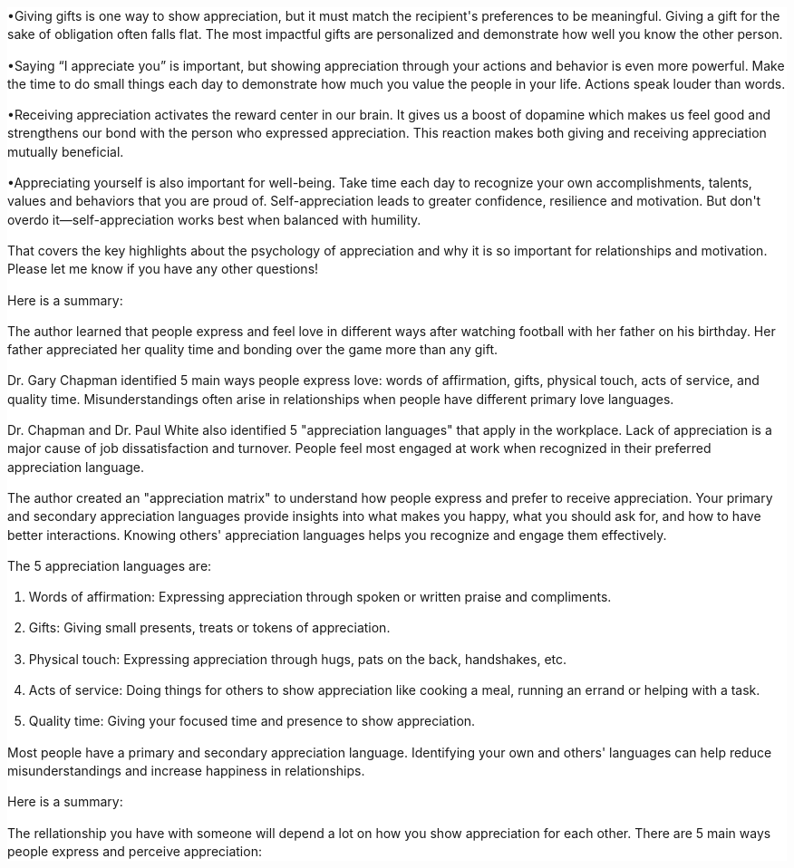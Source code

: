 •Giving gifts is one way to show appreciation, but it must match the recipient's preferences to be meaningful. Giving a gift for the sake of obligation often falls flat. The most impactful gifts are personalized and demonstrate how well you know the other person.

•Saying “I appreciate you” is important, but showing appreciation through your actions and behavior is even more powerful. Make the time to do small things each day to demonstrate how much you value the people in your life. Actions speak louder than words.

•Receiving appreciation activates the reward center in our brain. It gives us a boost of dopamine which makes us feel good and strengthens our bond with the person who expressed appreciation. This reaction makes both giving and receiving appreciation mutually beneficial.

•Appreciating yourself is also important for well-being. Take time each day to recognize your own accomplishments, talents, values and behaviors that you are proud of. Self-appreciation leads to greater confidence, resilience and motivation. But don't overdo it—self-appreciation works best when balanced with humility.

That covers the key highlights about the psychology of appreciation and why it is so important for relationships and motivation. Please let me know if you have any other questions!

 Here is a summary:

The author learned that people express and feel love in different ways after watching football with her father on his birthday. Her father appreciated her quality time and bonding over the game more than any gift. 

Dr. Gary Chapman identified 5 main ways people express love: words of affirmation, gifts, physical touch, acts of service, and quality time. Misunderstandings often arise in relationships when people have different primary love languages.

Dr. Chapman and Dr. Paul White also identified 5 "appreciation languages" that apply in the workplace. Lack of appreciation is a major cause of job dissatisfaction and turnover. People feel most engaged at work when recognized in their preferred appreciation language.

The author created an "appreciation matrix" to understand how people express and prefer to receive appreciation. Your primary and secondary appreciation languages provide insights into what makes you happy, what you should ask for, and how to have better interactions. Knowing others' appreciation languages helps you recognize and engage them effectively.

The 5 appreciation languages are:

1. Words of affirmation: Expressing appreciation through spoken or written praise and compliments.

2. Gifts: Giving small presents, treats or tokens of appreciation. 

3. Physical touch: Expressing appreciation through hugs, pats on the back, handshakes, etc.

4. Acts of service: Doing things for others to show appreciation like cooking a meal, running an errand or helping with a task.

5. Quality time: Giving your focused time and presence to show appreciation.

Most people have a primary and secondary appreciation language. Identifying your own and others' languages can help reduce misunderstandings and increase happiness in relationships.

 Here is a summary:

The rellationship you have with someone will depend a lot on how you show appreciation for each other. There are 5 main ways people express and perceive appreciation:
